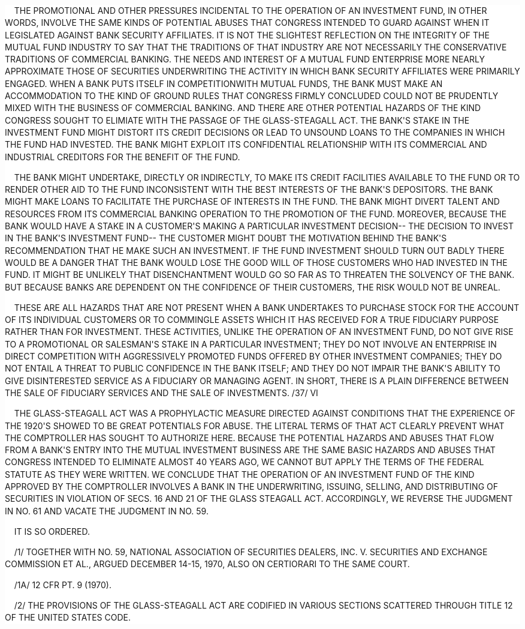     THE PROMOTIONAL AND OTHER PRESSURES INCIDENTAL TO THE OPERATION OF AN INVESTMENT FUND, IN OTHER WORDS, INVOLVE THE SAME KINDS OF POTENTIAL ABUSES THAT CONGRESS INTENDED TO GUARD AGAINST WHEN IT LEGISLATED AGAINST BANK SECURITY AFFILIATES.  IT IS NOT THE SLIGHTEST REFLECTION ON THE INTEGRITY OF THE MUTUAL FUND INDUSTRY TO SAY THAT THE TRADITIONS OF THAT INDUSTRY ARE NOT NECESSARILY THE CONSERVATIVE TRADITIONS OF COMMERCIAL BANKING.  THE NEEDS AND INTEREST OF A MUTUAL FUND ENTERPRISE MORE NEARLY APPROXIMATE THOSE OF SECURITIES UNDERWRITING THE ACTIVITY IN WHICH BANK SECURITY AFFILIATES WERE PRIMARILY ENGAGED.  WHEN A BANK PUTS ITSELF IN COMPETITIONWITH MUTUAL FUNDS, THE BANK MUST MAKE AN ACCOMMODATION TO THE KIND OF GROUND RULES THAT CONGRESS FIRMLY CONCLUDED COULD NOT BE PRUDENTLY MIXED WITH THE BUSINESS OF COMMERCIAL BANKING.     AND THERE ARE OTHER POTENTIAL HAZARDS OF THE KIND CONGRESS SOUGHT TO ELIMIATE WITH THE PASSAGE OF THE GLASS-STEAGALL ACT.  THE BANK'S STAKE IN THE INVESTMENT FUND MIGHT DISTORT ITS CREDIT DECISIONS OR LEAD TO UNSOUND LOANS TO THE COMPANIES IN WHICH THE FUND HAD INVESTED.  THE BANK MIGHT EXPLOIT ITS CONFIDENTIAL RELATIONSHIP WITH ITS COMMERCIAL AND INDUSTRIAL CREDITORS FOR THE BENEFIT OF THE FUND.

    THE BANK MIGHT UNDERTAKE, DIRECTLY OR INDIRECTLY, TO MAKE ITS CREDIT FACILITIES AVAILABLE TO THE FUND OR TO RENDER OTHER AID TO THE FUND INCONSISTENT WITH THE BEST INTERESTS OF THE BANK'S DEPOSITORS.  THE BANK MIGHT MAKE LOANS TO FACILITATE THE PURCHASE OF INTERESTS IN THE FUND.  THE BANK MIGHT DIVERT TALENT AND RESOURCES FROM ITS COMMERCIAL BANKING OPERATION TO THE PROMOTION OF THE FUND.  MOREOVER, BECAUSE THE BANK WOULD HAVE A STAKE IN A CUSTOMER'S MAKING A PARTICULAR INVESTMENT DECISION-- THE DECISION TO INVEST IN THE BANK'S INVESTMENT FUND-- THE CUSTOMER MIGHT DOUBT THE MOTIVATION BEHIND THE BANK'S RECOMMENDATION THAT HE MAKE SUCH AN INVESTMENT.  IF THE FUND INVESTMENT SHOULD TURN OUT BADLY THERE WOULD BE A DANGER THAT THE BANK WOULD LOSE THE GOOD WILL OF THOSE CUSTOMERS WHO HAD INVESTED IN THE FUND.  IT MIGHT BE UNLIKELY THAT DISENCHANTMENT WOULD GO SO FAR AS TO THREATEN THE SOLVENCY OF THE BANK.  BUT BECAUSE BANKS ARE DEPENDENT ON THE CONFIDENCE OF THEIR CUSTOMERS, THE RISK WOULD NOT BE UNREAL.

    THESE ARE ALL HAZARDS THAT ARE NOT PRESENT WHEN A BANK UNDERTAKES TO PURCHASE STOCK FOR THE ACCOUNT OF ITS INDIVIDUAL CUSTOMERS OR TO COMMINGLE ASSETS WHICH IT HAS RECEIVED FOR A TRUE FIDUCIARY PURPOSE RATHER THAN FOR INVESTMENT.  THESE ACTIVITIES, UNLIKE THE OPERATION OF AN INVESTMENT FUND, DO NOT GIVE RISE TO A PROMOTIONAL OR SALESMAN'S STAKE IN A PARTICULAR INVESTMENT; THEY DO NOT INVOLVE AN ENTERPRISE IN DIRECT COMPETITION WITH AGGRESSIVELY PROMOTED FUNDS OFFERED BY OTHER INVESTMENT COMPANIES; THEY DO NOT ENTAIL A THREAT TO PUBLIC CONFIDENCE IN THE BANK ITSELF; AND THEY DO NOT IMPAIR THE BANK'S ABILITY TO GIVE DISINTERESTED SERVICE AS A FIDUCIARY OR MANAGING AGENT.  IN SHORT, THERE IS A PLAIN DIFFERENCE BETWEEN THE SALE OF FIDUCIARY SERVICES AND THE SALE OF INVESTMENTS.  /37/ VI

    THE GLASS-STEAGALL ACT WAS A PROPHYLACTIC MEASURE DIRECTED AGAINST CONDITIONS THAT THE EXPERIENCE OF THE 1920'S SHOWED TO BE GREAT POTENTIALS FOR ABUSE.  THE LITERAL TERMS OF THAT ACT CLEARLY PREVENT WHAT THE COMPTROLLER HAS SOUGHT TO AUTHORIZE HERE.  BECAUSE THE POTENTIAL HAZARDS AND ABUSES THAT FLOW FROM A BANK'S ENTRY INTO THE MUTUAL INVESTMENT BUSINESS ARE THE SAME BASIC HAZARDS AND ABUSES THAT CONGRESS INTENDED TO ELIMINATE ALMOST 40 YEARS AGO, WE CANNOT BUT APPLY THE TERMS OF THE FEDERAL STATUTE AS THEY WERE WRITTEN.  WE CONCLUDE THAT THE OPERATION OF AN INVESTMENT FUND OF THE KIND APPROVED BY THE COMPTROLLER INVOLVES A BANK IN THE UNDERWRITING, ISSUING, SELLING, AND DISTRIBUTING OF SECURITIES IN VIOLATION OF SECS. 16 AND 21 OF THE GLASS STEAGALL ACT.  ACCORDINGLY, WE REVERSE THE JUDGMENT IN NO. 61 AND VACATE THE JUDGMENT IN NO. 59.

    IT IS SO ORDERED.

    /1/  TOGETHER WITH NO. 59, NATIONAL ASSOCIATION OF SECURITIES DEALERS, INC. V. SECURITIES AND EXCHANGE COMMISSION ET AL., ARGUED DECEMBER 14-15, 1970, ALSO ON CERTIORARI TO THE SAME COURT.

    /1A/  12 CFR PT. 9 (1970).

    /2/  THE PROVISIONS OF THE GLASS-STEAGALL ACT ARE CODIFIED IN VARIOUS SECTIONS SCATTERED THROUGH TITLE 12 OF THE UNITED STATES CODE.
